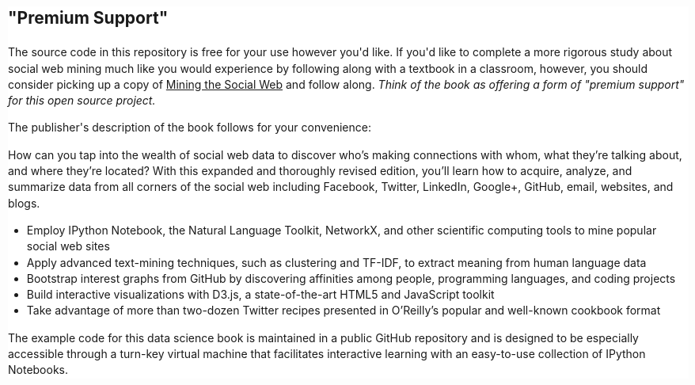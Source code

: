 ## "Premium Support"

The source code in this repository is free for your use however you'd like. If you'd like to complete a more rigorous study about social web mining much like you would experience by following along with a textbook in a classroom, however, you should consider picking up a copy of [Mining the Social Web](http://bit.ly/135dHfs) and follow along. _Think of the book as offering a form of "premium support" for this open source project._ 

The publisher's description of the book follows for your convenience:

How can you tap into the wealth of social web data to discover who’s making connections with whom, what they’re talking about, and where they’re located? With this expanded and thoroughly revised edition, you’ll learn how to acquire, analyze, and summarize data from all corners of the social web including Facebook, Twitter, LinkedIn, Google+, GitHub, email, websites, and blogs. 

* Employ IPython Notebook, the Natural Language Toolkit, NetworkX, and other scientific computing tools to mine popular social web sites
* Apply advanced text-mining techniques, such as clustering and TF-IDF, to extract meaning from human language data
* Bootstrap interest graphs from GitHub by discovering affinities among people, programming languages, and coding projects
* Build interactive visualizations with D3.js, a state-of-the-art HTML5 and JavaScript toolkit 
* Take advantage of more than two-dozen Twitter recipes presented in O’Reilly’s popular and well-known cookbook format

The example code for this data science book is maintained in a public GitHub repository and is designed to be especially accessible through a turn-key virtual machine that facilitates interactive learning with an easy-to-use collection of IPython Notebooks. 
